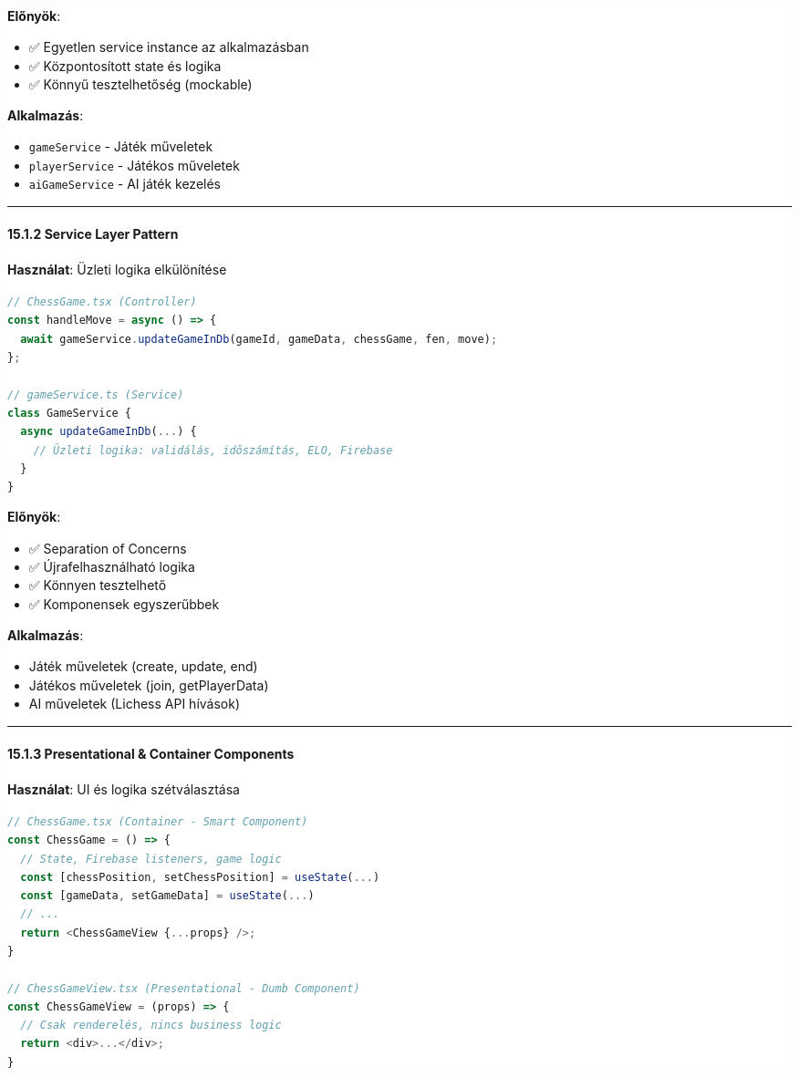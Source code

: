 **Előnyök**:
- ✅ Egyetlen service instance az alkalmazásban
- ✅ Központosított state és logika
- ✅ Könnyű tesztelhetőség (mockable)

**Alkalmazás**:
- `gameService` - Játék műveletek
- `playerService` - Játékos műveletek
- `aiGameService` - AI játék kezelés

---

#### 15.1.2 Service Layer Pattern
**Használat**: Üzleti logika elkülönítése

```typescript
// ChessGame.tsx (Controller)
const handleMove = async () => {
  await gameService.updateGameInDb(gameId, gameData, chessGame, fen, move);
};

// gameService.ts (Service)
class GameService {
  async updateGameInDb(...) {
    // Üzleti logika: validálás, időszámítás, ELO, Firebase
  }
}
```

**Előnyök**:
- ✅ Separation of Concerns
- ✅ Újrafelhasználható logika
- ✅ Könnyen tesztelhető
- ✅ Komponensek egyszerűbbek

**Alkalmazás**:
- Játék műveletek (create, update, end)
- Játékos műveletek (join, getPlayerData)
- AI műveletek (Lichess API hívások)

---

#### 15.1.3 Presentational & Container Components
**Használat**: UI és logika szétválasztása

```typescript
// ChessGame.tsx (Container - Smart Component)
const ChessGame = () => {
  // State, Firebase listeners, game logic
  const [chessPosition, setChessPosition] = useState(...)
  const [gameData, setGameData] = useState(...)
  // ...
  return <ChessGameView {...props} />;
}

// ChessGameView.tsx (Presentational - Dumb Component)
const ChessGameView = (props) => {
  // Csak renderelés, nincs business logic
  return <div>...</div>;
}
```
